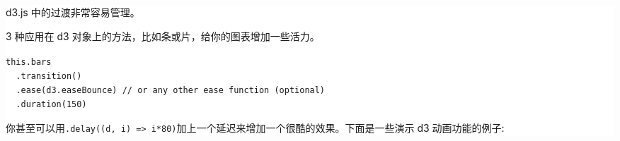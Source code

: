 d3.js 中的过渡非常容易管理。

3 种应用在 d3 对象上的方法，比如条或片，给你的图表增加一些活力。

```
this.bars
  .transition()
  .ease(d3.easeBounce) // or any other ease function (optional)
  .duration(150)
```

你甚至可以用`.delay((d, i) => i*80)`加上一个延迟来增加一个很酷的效果。下面是一些演示 d3 动画功能的例子:
